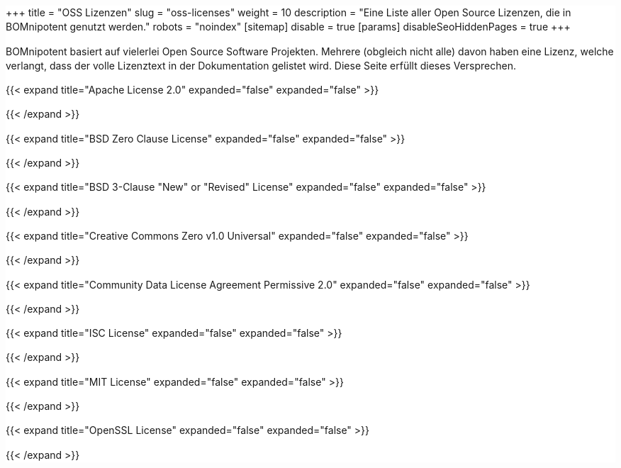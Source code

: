 +++
title = "OSS Lizenzen"
slug = "oss-licenses"
weight = 10
description = "Eine Liste aller Open Source Lizenzen, die in BOMnipotent genutzt werden."
robots = "noindex"
[sitemap]
disable = true
[params]
disableSeoHiddenPages = true
+++

BOMnipotent basiert auf vielerlei Open Source Software Projekten. Mehrere (obgleich nicht alle) davon haben eine Lizenz, welche verlangt, dass der volle Lizenztext in der Dokumentation gelistet wird. Diese Seite erfüllt dieses Versprechen.

{{< expand title="Apache License 2.0" expanded="false" expanded="false" >}}
<iframe src="https://spdx.org/licenses/Apache-2.0.html" style="width: 100%; height: 80vh; border: none;"></iframe>
{{< /expand >}}

{{< expand title="BSD Zero Clause License" expanded="false" expanded="false" >}}
<iframe src="https://spdx.org/licenses/0BSD.html" style="width: 100%; height: 80vh; border: none;"></iframe>
{{< /expand >}}

{{< expand title="BSD 3-Clause \"New\" or \"Revised\" License" expanded="false" expanded="false" >}}
<iframe src="https://spdx.org/licenses/BSD-3-Clause.html" style="width: 100%; height: 80vh; border: none;"></iframe>
{{< /expand >}}

{{< expand title="Creative Commons Zero v1.0 Universal" expanded="false" expanded="false" >}}
<iframe src="https://spdx.org/licenses/CC0-1.0.html" style="width: 100%; height: 80vh; border: none;"></iframe>
{{< /expand >}}

{{< expand title="Community Data License Agreement Permissive 2.0" expanded="false" expanded="false" >}}
<iframe src="https://spdx.org/licenses/CDLA-Permissive-2.0.html" style="width: 100%; height: 80vh; border: none;"></iframe>
{{< /expand >}}

{{< expand title="ISC License" expanded="false" expanded="false" >}}
<iframe src="https://spdx.org/licenses/ISC.html" style="width: 100%; height: 80vh; border: none;"></iframe>
{{< /expand >}}

{{< expand title="MIT License" expanded="false" expanded="false" >}}
<iframe src="https://spdx.org/licenses/MIT.html" style="width: 100%; height: 80vh; border: none;"></iframe>
{{< /expand >}}

{{< expand title="OpenSSL License" expanded="false" expanded="false" >}}
<iframe src="https://spdx.org/licenses/OpenSSL.html" style="width: 100%; height: 80vh; border: none;"></iframe>
{{< /expand >}}
